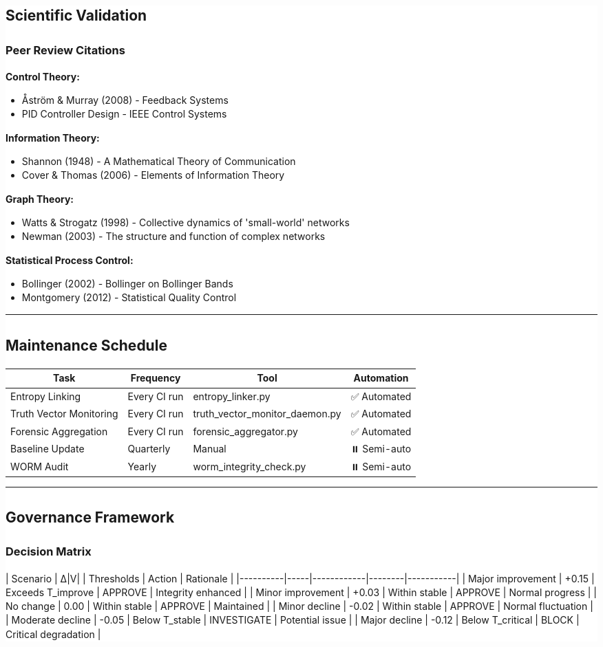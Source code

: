 
## Scientific Validation

### Peer Review Citations

**Control Theory:**
- Åström & Murray (2008) - Feedback Systems
- PID Controller Design - IEEE Control Systems

**Information Theory:**
- Shannon (1948) - A Mathematical Theory of Communication
- Cover & Thomas (2006) - Elements of Information Theory

**Graph Theory:**
- Watts & Strogatz (1998) - Collective dynamics of 'small-world' networks
- Newman (2003) - The structure and function of complex networks

**Statistical Process Control:**
- Bollinger (2002) - Bollinger on Bollinger Bands
- Montgomery (2012) - Statistical Quality Control

---

## Maintenance Schedule

| Task | Frequency | Tool | Automation |
|------|-----------|------|------------|
| Entropy Linking | Every CI run | entropy_linker.py | ✅ Automated |
| Truth Vector Monitoring | Every CI run | truth_vector_monitor_daemon.py | ✅ Automated |
| Forensic Aggregation | Every CI run | forensic_aggregator.py | ✅ Automated |
| Baseline Update | Quarterly | Manual | ⏸️ Semi-auto |
| WORM Audit | Yearly | worm_integrity_check.py | ⏸️ Semi-auto |

---

## Governance Framework

### Decision Matrix

| Scenario | Δ|V| | Thresholds | Action | Rationale |
|----------|-----|------------|--------|-----------|
| Major improvement | +0.15 | Exceeds T_improve | APPROVE | Integrity enhanced |
| Minor improvement | +0.03 | Within stable | APPROVE | Normal progress |
| No change | 0.00 | Within stable | APPROVE | Maintained |
| Minor decline | -0.02 | Within stable | APPROVE | Normal fluctuation |
| Moderate decline | -0.05 | Below T_stable | INVESTIGATE | Potential issue |
| Major decline | -0.12 | Below T_critical | BLOCK | Critical degradation |
